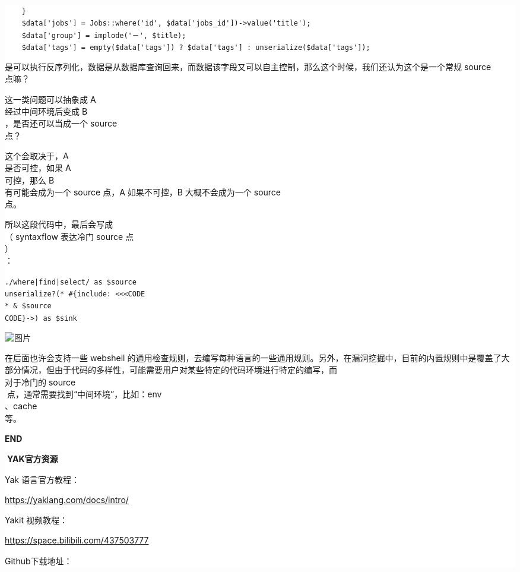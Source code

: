 ```
    }
    $data['jobs'] = Jobs::where('id', $data['jobs_id'])->value('title');
    $data['group'] = implode('－', $title);
    $data['tags'] = empty($data['tags']) ? $data['tags'] : unserialize($data['tags']);
```  
  
是可以执行反序列化，数据是从数据库查询回来，而数据该字段又可以自主控制，那么这个时候，我们还认为这个是一个常规 source   
点嘛？  
  
这一类问题可以抽象成 A   
经过中间环境后变成 B  
，是否还可以当成一个 source   
点？  
  
这个会取决于，A   
是否可控，如果 A   
可控，那么 B   
有可能会成为一个 source 点，A 如果不可控，B 大概不会成为一个 source   
点。  
  
所以这段代码中，最后会写成  
（ syntaxflow 表达冷门 source 点  
）  
：  
```
./where|find|select/ as $source
unserialize?(* #{include: <<<CODE
* & $source
CODE}->) as $sink
```  
  
![图片](https://mmbiz.qpic.cn/mmbiz_png/f7AtEgJhMZc8mZ9sZibP8pBiaZjzlzuicdIDRNhnSIHCcnT8m741QzgTxU8c5ElAOJdYVib2WgWXqBLABlzvHWYNDg/640?wx_fmt=png&from=appmsg&tp=webp&wxfrom=5&wx_lazy=1 "")  
  
在后面也许会支持一些 webshell 的通用检查规则，去编写每种语言的一些通用规则。另外，在漏洞挖掘中，目前的内置规则中是覆盖了大部分情况，但由于代码的多样性，可能需要用户对某些特定的代码环境进行特定的编写，而  
对于冷门的 source  
 点，通常需要找到“中间环境”，比如：env  
、cache   
等。  
  
  
  
**END**  
  
  
 **YAK官方资源**  
  
  
Yak 语言官方教程：  
  
https://yaklang.com/docs/intro/  
  
Yakit 视频教程：  
  
https://space.bilibili.com/437503777  
  
Github下载地址：  
  